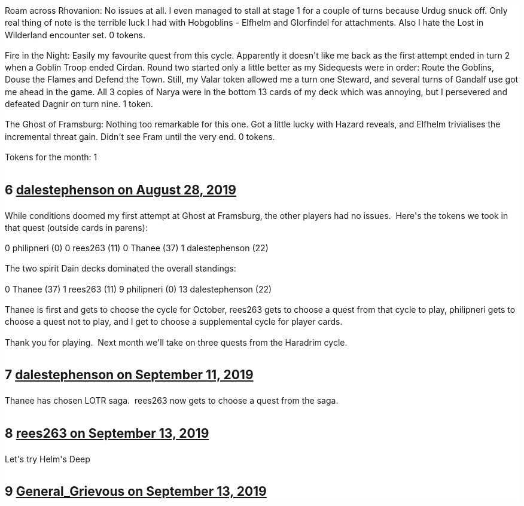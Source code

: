 Roam across Rhovanion: No issues at all. I even managed to stall at stage 1 for a couple of turns because Urdug snuck off. Only real thing of note is the terrible luck I had with Hobgoblins - Elfhelm and Glorfindel for attachments. Also I hate the Lost in Wilderland encounter set. 0 tokens.

Fire in the Night: Easily my favourite quest from this cycle. Apparently it doesn't like me back as the first attempt ended in turn 2 when a Goblin Troop ended Cirdan. Round two started only a little better as my Sidequests were in order: Route the Goblins, Douse the Flames and Defend the Town. Still, my Valar token allowed me a turn one Steward, and several turns of Gandalf use got me ahead in the game. All 3 copies of Narya were in the bottom 13 cards of my deck which was annoying, but I persevered and defeated Dagnir on turn nine. 1 token.

The Ghost of Framsburg: Nothing too remarkable for this one. Got a little lucky with Hazard reveals, and Elfhelm trivialises the incremental threat gain. Didn't see Fram until the very end. 0 tokens.

Tokens for the month: 1

## 6 [dalestephenson on August 28, 2019](https://community.fantasyflightgames.com/topic/298257-solo-league-12-ered-mithrin-with-dreamchaser-cards/?do=findComment&comment=3772644)

While conditions doomed my first attempt at Ghost at Framsburg, the other players had no issues.  Here's the tokens we took in that quest (outside cards in parens):

0 philipneri (0)
0 rees263 (11)
0 Thanee (37)
1 dalestephenson (22)

The two spirit Dain decks dominated the overall standings:

0 Thanee (37)
1 rees263 (11)
9 philipneri (0)
13 dalestephenson (22)

Thanee is first and gets to choose the cycle for October, rees263 gets to choose a quest from that cycle to play, philipneri gets to choose a quest not to play, and I get to choose a supplemental cycle for player cards.

Thank you for playing.  Next month we'll take on three quests from the Haradrim cycle.

## 7 [dalestephenson on September 11, 2019](https://community.fantasyflightgames.com/topic/298257-solo-league-12-ered-mithrin-with-dreamchaser-cards/?do=findComment&comment=3782547)

Thanee has chosen LOTR saga.  rees263 now gets to choose a quest from the saga.

## 8 [rees263 on September 13, 2019](https://community.fantasyflightgames.com/topic/298257-solo-league-12-ered-mithrin-with-dreamchaser-cards/?do=findComment&comment=3784319)

Let's try Helm's Deep

## 9 [General_Grievous on September 13, 2019](https://community.fantasyflightgames.com/topic/298257-solo-league-12-ered-mithrin-with-dreamchaser-cards/?do=findComment&comment=3784391)
